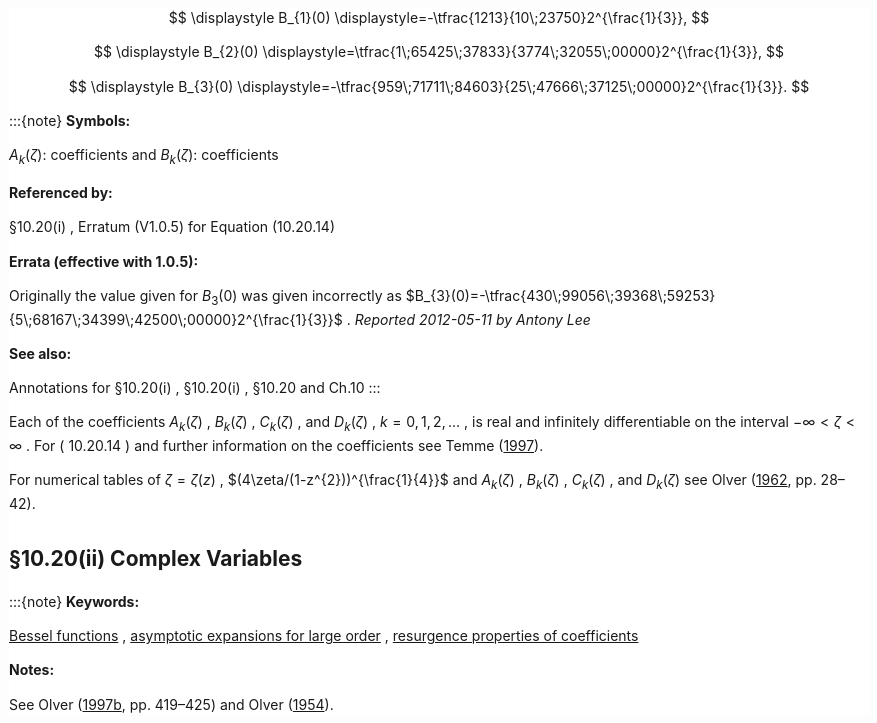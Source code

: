 <a id="Ex6"></a>
$$
\displaystyle B_{1}(0) \displaystyle=-\tfrac{1213}{10\;23750}2^{\frac{1}{3}},
$$

<a id="Ex7"></a>
$$
\displaystyle B_{2}(0) \displaystyle=\tfrac{1\;65425\;37833}{3774\;32055\;00000}2^{\frac{1}{3}},
$$

<a id="Ex8"></a>
$$
\displaystyle B_{3}(0) \displaystyle=-\tfrac{959\;71711\;84603}{25\;47666\;37125\;00000}2^{\frac{1}{3}}.
$$

:::{note}
**Symbols:**

$A_{k}(\zeta)$: coefficients and $B_{k}(\zeta)$: coefficients

**Referenced by:**

§10.20(i) , Erratum (V1.0.5) for Equation (10.20.14)

**Errata (effective with 1.0.5):**

Originally the value given for $B_{3}(0)$ was given incorrectly as $B_{3}(0)=-\tfrac{430\;99056\;39368\;59253}{5\;68167\;34399\;42500\;00000}2^{\frac{1}{3}}$ . *Reported 2012-05-11 by Antony Lee*

**See also:**

Annotations for §10.20(i) , §10.20(i) , §10.20 and Ch.10
:::

Each of the coefficients $A_{k}(\zeta)$ , $B_{k}(\zeta)$ , $C_{k}(\zeta)$ , and $D_{k}(\zeta)$ , $k=0,1,2,\dotsc$ , is real and infinitely differentiable on the interval $-\infty<\zeta<\infty$ . For ( 10.20.14 ) and further information on the coefficients see Temme ([1997](./bib/T.html#bib2232 "Numerical algorithms for uniform Airy-type asymptotic expansions")).

For numerical tables of $\zeta=\zeta(z)$ , $(4\zeta/(1-z^{2}))^{\frac{1}{4}}$ and $A_{k}(\zeta)$ , $B_{k}(\zeta)$ , $C_{k}(\zeta)$ , and $D_{k}(\zeta)$ see Olver ([1962](./bib/O.html#bib1784 "Tables for Bessel Functions of Moderate or Large Orders"), pp. 28–42).


## §10.20(ii) Complex Variables

:::{note}
**Keywords:**

[Bessel functions](http://dlmf.nist.gov/search/search?q=Bessel%20functions) , [asymptotic expansions for large order](http://dlmf.nist.gov/search/search?q=asymptotic%20expansions%20for%20large%20order) , [resurgence properties of coefficients](http://dlmf.nist.gov/search/search?q=resurgence%20properties%20of%20coefficients)

**Notes:**

See Olver ([1997b](./bib/O.html#bib1809 "Asymptotics and Special Functions"), pp. 419–425) and Olver ([1954](./bib/O.html#bib1781 "The asymptotic expansion of Bessel functions of large order")).
